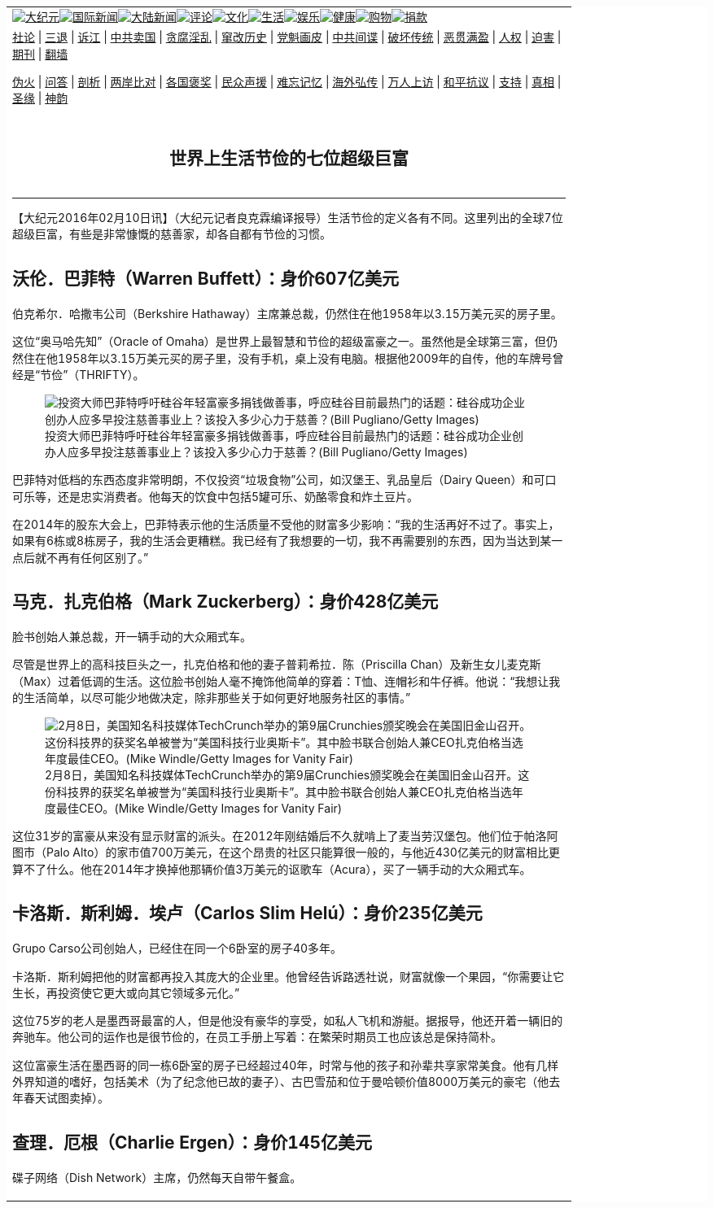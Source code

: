 <a name="1" id="1" target="_blank"></a><span id="1"></span>
<table align=center border="0"><tr><td colspan="2" VALIGN=TOP><a href="/gb/nsc413.md#1"><img src="https://raw.githubusercontent.com/jbnpp2467/www/master/t/djy/1.jpg" title="大纪元"></a><a href="/gb/n24hr.md#1"><img src="https://raw.githubusercontent.com/jbnpp2467/www/master/t/djy/3.jpg" title="国际新闻"></a><a href="/gb/nsc413.md#1"><img src="https://raw.githubusercontent.com/jbnpp2467/www/master/t/djy/4.jpg" title="大陆新闻"></a><a href="/gb/news392.md#1"><img src="https://raw.githubusercontent.com/jbnpp2467/www/master/t/djy/5.jpg" title="评论"></a><a href="/gb/news2007.md#1"><img src="https://raw.githubusercontent.com/jbnpp2467/www/master/t/djy/6.jpg" title="文化"></a><a href="/gb/news2008.md#1"><img src="https://raw.githubusercontent.com/jbnpp2467/www/master/t/djy/7.jpg" title="生活"></a><a href="/gb/ncyule.md#1"><img src="https://raw.githubusercontent.com/jbnpp2467/www/master/t/djy/8.jpg" title="娱乐"></a><a href="/gb/nsc1002.md#1"><img src="https://raw.githubusercontent.com/jbnpp2467/www/master/t/djy/9.jpg" title="健康"><a href="https://www.youlucky.com"><img src="https://raw.githubusercontent.com/jbnpp2467/www/master/t/djy/10.jpg" title="购物"></a><a href="https://donate.epochtimes.com/?utm_medium=epochtimes&utm_source=referral&utm_campaign=donate_button_djyarticleheader"><img src="https://raw.githubusercontent.com/jbnpp2467/www/master/t/djy/12.jpg" title="捐款"></a></td></tr>
<tr><td colspan="2" VALIGN=TOP><a target="_blank" href="/gb/9p.md#1">社论</a> | <a target="_blank" href="/gb/nf5657.md#1">三退</a> | <a target="_blank" href="/gb/nf6124.md#1">诉江</a> | <a target="_blank" href="/gb/nf1176117.md#1">中共卖国</a> | <a target="_blank" href="/gb/nf5773.md#1">贪腐淫乱</a> | <a target="_blank" href="/gb/nf1176115.md#1">窜改历史</a> | <a target="_blank" href="/gb/nf1176107.md#1">党魁画皮</a> | <a target="_blank" href="/gb/nf1320400.md#1">中共间谍</a> | <a target="_blank" href="/gb/nf1176114.md#1">破坏传统</a> | <a target="_blank" href="https://github.com/jbnpp2467/ntdtv/blob/master/gb/prog447_1.md#1">恶贯满盈</a> | <a target="_blank" href="/gb/ncid278.md#1">人权</a> | <a target="_blank" href="/gb/nf1176111.md#1">迫害</a> | <a target="_blank" href="https://gitlab.com/szzdlab/mh-qikan/blob/master/README.md#1">期刊</a> | <a target="_blank" href="https://github.com/bannedbook/fanqiang/wiki">翻墙</a></p><p><a target="_blank" href="/gb/nf5562.md#1">伪火</a> | <a target="_blank" href="/gb/nf4378.md#1">问答</a> | <a target="_blank" href="/gb/nf5792.md#1">剖析</a> | <a target="_blank" href="/gb/nf5735.md#1">两岸比对</a> | <a target="_blank" href="/gb/nf6119.md#1">各国褒奖</a> | <a target="_blank" href="/gb/nf6120.md#1">民众声援</a> | <a target="_blank" href="/gb/nf1188594.md#1">难忘记忆</a> | <a target="_blank" href="/gb/nf3180.md#1">海外弘传</a> | <a target="_blank" href="/gb/nf5410.md#1">万人上访</a> | <a target="_blank" href="https://github.com/jbnpp2467/ntdtv/blob/master/gb/prog1530_1.md#1">和平抗议</a> | <a target="_blank" href="/gb/nf4386.md#1">支持</a> | <a target="_blank" href="/gb/nf4389.md#1">真相</a> | <a target="_blank" href="/gb/nf5790.md#1">圣缘</a> | <a target="_blank" href="/gb/nf4786.md#1">神韵</a></td></tr>
<tr><td VALIGN=TOP width="626"><h2 align=center>世界上生活节俭的七位超级巨富</h2>

<h6></h6>
<hr>
<p>【大纪元2016年02月10日讯】（大纪元记者良克霖编译报导）生活节俭的定义各有不同。这里列出的全球7位超级巨富，有些是非常慷慨的慈善家，却各自都有节俭的习惯。</p>
<h2>沃伦．巴菲特（Warren Buffett）：身价607亿美元</h2>
<p>伯克希尔．哈撒韦公司（Berkshire Hathaway）主席兼总裁，仍然住在他1958年以3.15万美元买的房子里。</p>
<p>这位“奥马哈先知”（Oracle of Omaha）是世界上最智慧和节俭的超级富豪之一。虽然他是全球第三富，但仍然住在他1958年以3.15万美元买的房子里，没有手机，桌上没有电脑。根据他2009年的自传，他的车牌号曾经是“节俭”（THRIFTY）。</p>
<figure id="attachment_7288257" style="width: 600px" class="wp-caption aligncenter"><img class="size-large wp-image-7288257" title="投资大师巴菲特呼吁硅谷年轻富豪多捐钱做善事，呼应硅谷目前最热门的话题：硅谷成功企业创办人应多早投注慈善事业上？该投入多少心力于慈善？(Bill Pugliano/Getty Images)" src="https://i.epochtimes.com/assets/uploads/2016/02/1505051224472269-600x400.jpg" alt="投资大师巴菲特呼吁硅谷年轻富豪多捐钱做善事，呼应硅谷目前最热门的话题：硅谷成功企业创办人应多早投注慈善事业上？该投入多少心力于慈善？(Bill Pugliano/Getty Images)" width="600" b="400" /><figcaption class="wp-caption-text">投资大师巴菲特呼吁硅谷年轻富豪多捐钱做善事，呼应硅谷目前最热门的话题：硅谷成功企业创办人应多早投注慈善事业上？该投入多少心力于慈善？(Bill Pugliano/Getty Images)</figcaption></figure>
<p>巴菲特对低档的东西态度非常明朗，不仅投资“垃圾食物”公司，如汉堡王、乳品皇后（Dairy Queen）和可口可乐等，还是忠实消费者。他每天的饮食中包括5罐可乐、奶酪零食和炸土豆片。</p>
<p>在2014年的股东大会上，巴菲特表示他的生活质量不受他的财富多少影响：“我的生活再好不过了。事实上，如果有6栋或8栋房子，我的生活会更糟糕。我已经有了我想要的一切，我不再需要别的东西，因为当达到某一点后就不再有任何区别了。”</p>
<h2>马克．扎克伯格（Mark Zuckerberg）：身价428亿美元</h2>
<p>脸书创始人兼总裁，开一辆手动的大众厢式车。</p>
<p>尽管是世界上的高科技巨头之一，扎克伯格和他的妻子普莉希拉．陈（Priscilla Chan）及新生女儿麦克斯（Max）过着低调的生活。这位脸书创始人毫不掩饰他简单的穿着：T恤、连帽衫和牛仔裤。他说：“我想让我的生活简单，以尽可能少地做决定，除非那些关于如何更好地服务社区的事情。”</p>
<figure id="attachment_7289819" style="width: 600px" class="wp-caption aligncenter"><img class="size-large wp-image-7289819" title="2月8日，美国知名科技媒体TechCrunch举办的第9届Crunchies颁奖晚会在美国旧金山召开。这份科技界的获奖名单被誉为“美国科技行业奥斯卡”。其中脸书联合创始人兼CEO扎克伯格当选年度最佳CEO。(Mike Windle/Getty Images for Vanity Fair)" src="https://i.epochtimes.com/assets/uploads/2016/02/1512101205522546-600x412.jpg" alt="2月8日，美国知名科技媒体TechCrunch举办的第9届Crunchies颁奖晚会在美国旧金山召开。这份科技界的获奖名单被誉为“美国科技行业奥斯卡”。其中脸书联合创始人兼CEO扎克伯格当选年度最佳CEO。(Mike Windle/Getty Images for Vanity Fair)" width="600" b="412" /><figcaption class="wp-caption-text">2月8日，美国知名科技媒体TechCrunch举办的第9届Crunchies颁奖晚会在美国旧金山召开。这份科技界的获奖名单被誉为“美国科技行业奥斯卡”。其中脸书联合创始人兼CEO扎克伯格当选年度最佳CEO。(Mike Windle/Getty Images for Vanity Fair)</figcaption></figure>
<p>这位31岁的富豪从来没有显示财富的派头。在2012年刚结婚后不久就啃上了麦当劳汉堡包。他们位于帕洛阿图市（Palo Alto）的家市值700万美元，在这个昂贵的社区只能算很一般的，与他近430亿美元的财富相比更算不了什么。他在2014年才换掉他那辆价值3万美元的讴歌车（Acura），买了一辆手动的大众厢式车。</p>
<h2>卡洛斯．斯利姆．埃卢（Carlos Slim Helú）：身价235亿美元</h2>
<p>Grupo Carso公司创始人，已经住在同一个6卧室的房子40多年。</p>
<p>卡洛斯．斯利姆把他的财富都再投入其庞大的企业里。他曾经告诉路透社说，财富就像一个果园，“你需要让它生长，再投资使它更大或向其它领域多元化。”</p>
<p>这位75岁的老人是墨西哥最富的人，但是他没有豪华的享受，如私人飞机和游艇。据报导，他还开着一辆旧的奔驰车。他公司的运作也是很节俭的，在员工手册上写着：在繁荣时期员工也应该总是保持简朴。</p>
<p>这位富豪生活在墨西哥的同一栋6卧室的房子已经超过40年，时常与他的孩子和孙辈共享家常美食。他有几样外界知道的嗜好，包括美术（为了纪念他已故的妻子）、古巴雪茄和位于曼哈顿价值8000万美元的豪宅（他去年春天试图卖掉）。</p>
<h2>查理．厄根（Charlie Ergen）：身价145亿美元</h2>
<p>碟子网络（Dish Network）主席，仍然每天自带午餐盒。</p>